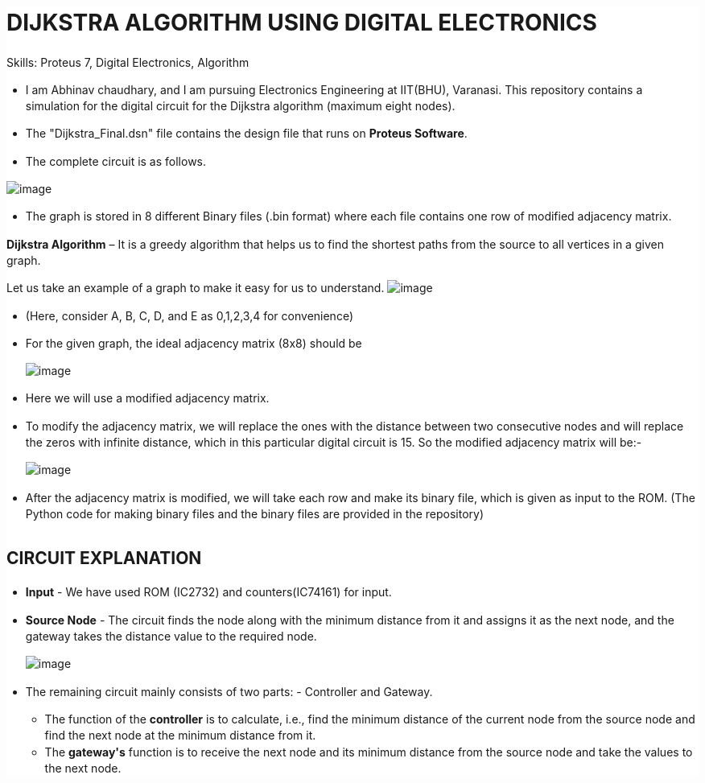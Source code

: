 # DIJKSTRA ALGORITHM USING DIGITAL ELECTRONICS

Skills: Proteus 7, Digital Electronics, Algorithm

 - I am Abhinav chaudhary, and I am pursuing Electronics Engineering at IIT(BHU), Varanasi. This repository contains a 
simulation for the digital circuit for the Dijkstra algorithm (maximum eight nodes).

 - The "Dijkstra_Final.dsn" file contains the design file that runs on **Proteus Software**.
 - The complete circuit is as follows.
   
<img width="793" alt="image" src="https://github.com/Mehul-Kumar-Sahoo/Dijkstra_Digital_Electronics/assets/93527557/15c90764-4035-400b-892f-faa976e2e366">

 - The graph is stored in 8 different Binary files (.bin format) where each file contains one row of modified
adjacency matrix.

**Dijkstra Algorithm** – It is a greedy algorithm that helps us to find the shortest paths from the source to all
vertices in a given graph.

Let us take an example of a graph to make it easy for us to understand.
    <img width="626" alt="image" src="https://github.com/Mehul-Kumar-Sahoo/Dijkstra_Digital_Electronics/assets/93527557/c61df0e3-3268-418f-bca5-21d53afff048">

 - (Here, consider A, B, C, D, and E as 0,1,2,3,4 for convenience)
 - For the given graph, the ideal adjacency matrix (8x8) should be
   
    <img width="461" alt="image" src="https://github.com/Mehul-Kumar-Sahoo/Dijkstra_Digital_Electronics/assets/93527557/af5ce370-89b6-43fe-a08e-a13687d4c050">


 - Here we will use a modified adjacency matrix.
 - To modify the adjacency matrix, we will replace the ones with the distance between two consecutive nodes and will
replace the zeros with infinite distance, which in this particular digital circuit is 15. So the modified adjacency matrix will be:-
   
    <img width="457" alt="image" src="https://github.com/Mehul-Kumar-Sahoo/Dijkstra_Digital_Electronics/assets/93527557/2f6a1dad-2c22-4ef9-ae64-df8d18f34dec">

 -  After the adjacency matrix is modified, we will take each row and make its binary file, which is given as input
to the ROM. (The Python code for making binary files and the binary files are provided in the repository)

## CIRCUIT EXPLANATION
 - **Input** - We have used ROM (IC2732) and counters(IC74161) for input.
 - **Source Node** - The circuit finds the node along with the minimum distance from it and assigns it as the next node,
and the gateway takes the distance value to the required node.

   <img width="626" alt="image" src="https://github.com/Mehul-Kumar-Sahoo/Dijkstra_Digital_Electronics/assets/93527557/f3404d9d-e4db-4c8a-8ea7-38dbe4fe2a60">

 - The remaining circuit mainly consists of two parts: - Controller and Gateway.
   - The function of the **controller** is to calculate, i.e., find the minimum distance of the current node from the
source node and find the next node at the minimum distance from it.
   - The **gateway's** function is to receive the next node and its minimum distance from the source node and take the values to the next node.
